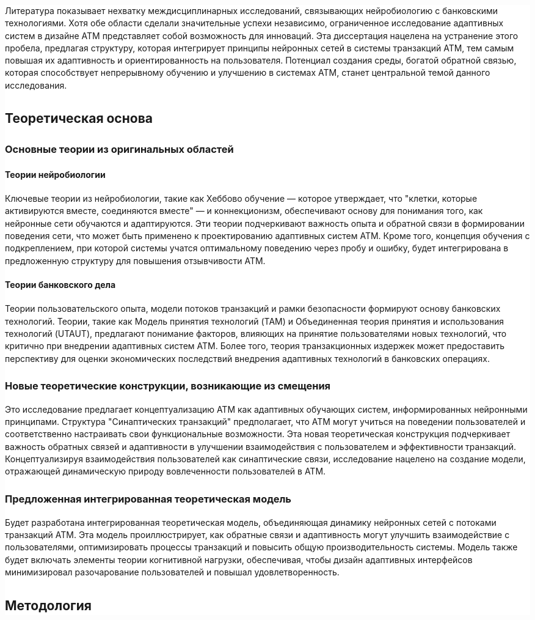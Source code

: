 Литература показывает нехватку междисциплинарных исследований, связывающих нейробиологию с банковскими технологиями. Хотя обе области сделали значительные успехи независимо, ограниченное исследование адаптивных систем в дизайне ATM представляет собой возможность для инноваций. Эта диссертация нацелена на устранение этого пробела, предлагая структуру, которая интегрирует принципы нейронных сетей в системы транзакций ATM, тем самым повышая их адаптивность и ориентированность на пользователя. Потенциал создания среды, богатой обратной связью, которая способствует непрерывному обучению и улучшению в системах ATM, станет центральной темой данного исследования.

## Теоретическая основа

### Основные теории из оригинальных областей

#### Теории нейробиологии

Ключевые теории из нейробиологии, такие как Хеббово обучение — которое утверждает, что "клетки, которые активируются вместе, соединяются вместе" — и коннекционизм, обеспечивают основу для понимания того, как нейронные сети обучаются и адаптируются. Эти теории подчеркивают важность опыта и обратной связи в формировании поведения сети, что может быть применено к проектированию адаптивных систем ATM. Кроме того, концепция обучения с подкреплением, при которой системы учатся оптимальному поведению через пробу и ошибку, будет интегрирована в предложенную структуру для повышения отзывчивости ATM.

#### Теории банковского дела

Теории пользовательского опыта, модели потоков транзакций и рамки безопасности формируют основу банковских технологий. Теории, такие как Модель принятия технологий (TAM) и Объединенная теория принятия и использования технологий (UTAUT), предлагают понимание факторов, влияющих на принятие пользователями новых технологий, что критично при внедрении адаптивных систем ATM. Более того, теория транзакционных издержек может предоставить перспективу для оценки экономических последствий внедрения адаптивных технологий в банковских операциях.

### Новые теоретические конструкции, возникающие из смещения

Это исследование предлагает концептуализацию ATM как адаптивных обучающих систем, информированных нейронными принципами. Структура "Синаптических транзакций" предполагает, что ATM могут учиться на поведении пользователей и соответственно настраивать свои функциональные возможности. Эта новая теоретическая конструкция подчеркивает важность обратных связей и адаптивности в улучшении взаимодействия с пользователем и эффективности транзакций. Концептуализируя взаимодействия пользователей как синаптические связи, исследование нацелено на создание модели, отражающей динамическую природу вовлеченности пользователей в ATM.

### Предложенная интегрированная теоретическая модель

Будет разработана интегрированная теоретическая модель, объединяющая динамику нейронных сетей с потоками транзакций ATM. Эта модель проиллюстрирует, как обратные связи и адаптивность могут улучшить взаимодействие с пользователями, оптимизировать процессы транзакций и повысить общую производительность системы. Модель также будет включать элементы теории когнитивной нагрузки, обеспечивая, чтобы дизайн адаптивных интерфейсов минимизировал разочарование пользователей и повышал удовлетворенность.

## Методология
